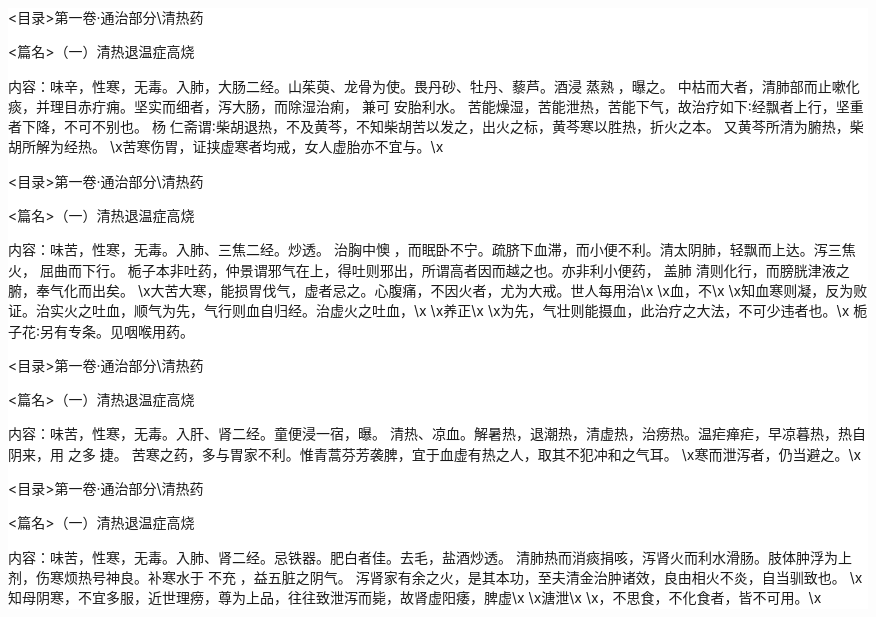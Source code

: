 

<目录>第一卷·通治部分\清热药

<篇名>（一）清热退温症高烧

内容：味辛，性寒，无毒。入肺，大肠二经。山茱萸、龙骨为使。畏丹砂、牡丹、藜芦。酒浸 
蒸熟 
，曝之。 
中枯而大者，清肺部而止嗽化痰，并理目赤疔痈。坚实而细者，泻大肠，而除湿治痢， 
兼可 
安胎利水。 
苦能燥湿，苦能泄热，苦能下气，故治疗如下∶经飘者上行，坚重者下降，不可不别也。 
杨 
仁斋谓∶柴胡退热，不及黄芩，不知柴胡苦以发之，出火之标，黄芩寒以胜热，折火之本。 
又黄芩所清为腑热，柴胡所解为经热。 
\x苦寒伤胃，证挟虚寒者均戒，女人虚胎亦不宜与。\x 



<目录>第一卷·通治部分\清热药

<篇名>（一）清热退温症高烧

内容：味苦，性寒，无毒。入肺、三焦二经。炒透。 
治胸中懊 ，而眠卧不宁。疏脐下血滞，而小便不利。清太阴肺，轻飘而上达。泻三焦 
火， 
屈曲而下行。 
栀子本非吐药，仲景谓邪气在上，得吐则邪出，所谓高者因而越之也。亦非利小便药， 
盖肺 
清则化行，而膀胱津液之腑，奉气化而出矣。 
\x大苦大寒，能损胃伐气，虚者忌之。心腹痛，不因火者，尤为大戒。世人每用治\x 
\x血，不\x 
\x知血寒则凝，反为败证。治实火之吐血，顺气为先，气行则血自归经。治虚火之吐血，\x 
\x养正\x 
\x为先，气壮则能摄血，此治疗之大法，不可少违者也。\x 
栀子花∶另有专条。见咽喉用药。 



<目录>第一卷·通治部分\清热药

<篇名>（一）清热退温症高烧

内容：味苦，性寒，无毒。入肝、肾二经。童便浸一宿，曝。 
清热、凉血。解暑热，退潮热，清虚热，治痨热。温疟瘅疟，早凉暮热，热自阴来，用 
之多 
捷。 
苦寒之药，多与胃家不利。惟青蒿芬芳袭脾，宜于血虚有热之人，取其不犯冲和之气耳。 
\x寒而泄泻者，仍当避之。\x 



<目录>第一卷·通治部分\清热药

<篇名>（一）清热退温症高烧

内容：味苦，性寒，无毒。入肺、肾二经。忌铁器。肥白者佳。去毛，盐酒炒透。 
清肺热而消痰捐咳，泻肾火而利水滑肠。肢体肿浮为上剂，伤寒烦热号神良。补寒水于 
不充 
，益五脏之阴气。 
泻肾家有余之火，是其本功，至夫清金治肿诸效，良由相火不炎，自当驯致也。 
\x知母阴寒，不宜多服，近世理痨，尊为上品，往往致泄泻而毙，故肾虚阳痿，脾虚\x 
\x溏泄\x 
\x，不思食，不化食者，皆不可用。\x 
